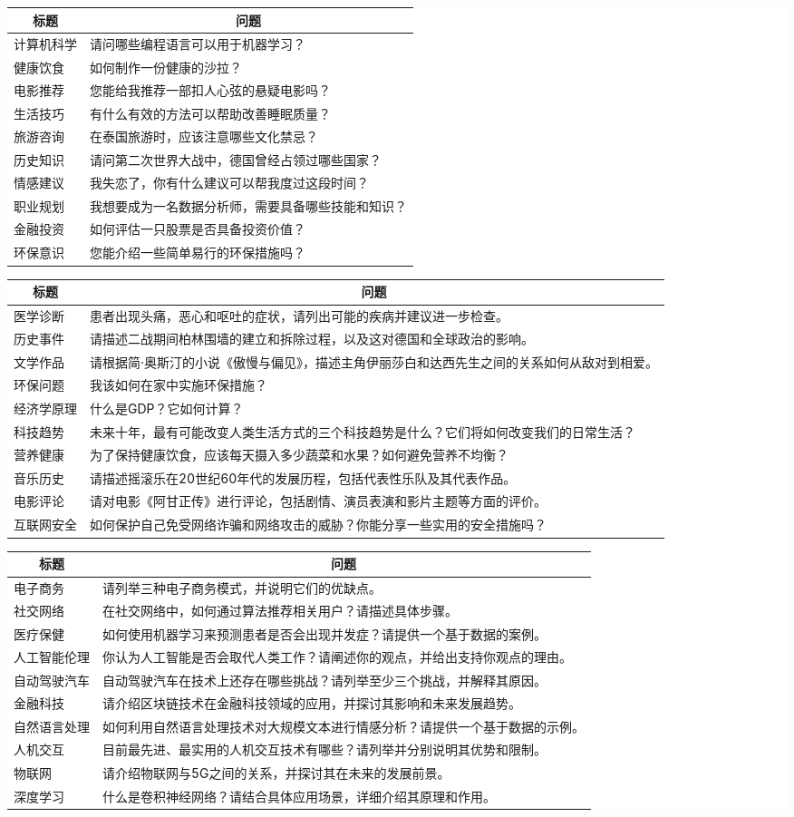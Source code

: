 |标题|问题|
|---|---|
|计算机科学|请问哪些编程语言可以用于机器学习？|
|健康饮食|如何制作一份健康的沙拉？|
|电影推荐|您能给我推荐一部扣人心弦的悬疑电影吗？|
|生活技巧|有什么有效的方法可以帮助改善睡眠质量？|
|旅游咨询|在泰国旅游时，应该注意哪些文化禁忌？|
|历史知识|请问第二次世界大战中，德国曾经占领过哪些国家？|
|情感建议|我失恋了，你有什么建议可以帮我度过这段时间？|
|职业规划|我想要成为一名数据分析师，需要具备哪些技能和知识？|
|金融投资|如何评估一只股票是否具备投资价值？|
|环保意识|您能介绍一些简单易行的环保措施吗？|

|标题|问题|
|---|---|
|医学诊断|患者出现头痛，恶心和呕吐的症状，请列出可能的疾病并建议进一步检查。|
|历史事件|请描述二战期间柏林围墙的建立和拆除过程，以及这对德国和全球政治的影响。|
|文学作品|请根据简·奥斯汀的小说《傲慢与偏见》，描述主角伊丽莎白和达西先生之间的关系如何从敌对到相爱。|
|环保问题|我该如何在家中实施环保措施？|
|经济学原理|什么是GDP？它如何计算？|
|科技趋势|未来十年，最有可能改变人类生活方式的三个科技趋势是什么？它们将如何改变我们的日常生活？|
|营养健康|为了保持健康饮食，应该每天摄入多少蔬菜和水果？如何避免营养不均衡？|
|音乐历史|请描述摇滚乐在20世纪60年代的发展历程，包括代表性乐队及其代表作品。|
|电影评论|请对电影《阿甘正传》进行评论，包括剧情、演员表演和影片主题等方面的评价。|
|互联网安全|如何保护自己免受网络诈骗和网络攻击的威胁？你能分享一些实用的安全措施吗？|

|标题|问题|
|---|---|
|电子商务|请列举三种电子商务模式，并说明它们的优缺点。|
|社交网络|在社交网络中，如何通过算法推荐相关用户？请描述具体步骤。|
|医疗保健|如何使用机器学习来预测患者是否会出现并发症？请提供一个基于数据的案例。|
|人工智能伦理|你认为人工智能是否会取代人类工作？请阐述你的观点，并给出支持你观点的理由。|
|自动驾驶汽车|自动驾驶汽车在技术上还存在哪些挑战？请列举至少三个挑战，并解释其原因。|
|金融科技|请介绍区块链技术在金融科技领域的应用，并探讨其影响和未来发展趋势。|
|自然语言处理|如何利用自然语言处理技术对大规模文本进行情感分析？请提供一个基于数据的示例。|
|人机交互|目前最先进、最实用的人机交互技术有哪些？请列举并分别说明其优势和限制。|
|物联网|请介绍物联网与5G之间的关系，并探讨其在未来的发展前景。|
|深度学习|什么是卷积神经网络？请结合具体应用场景，详细介绍其原理和作用。|
